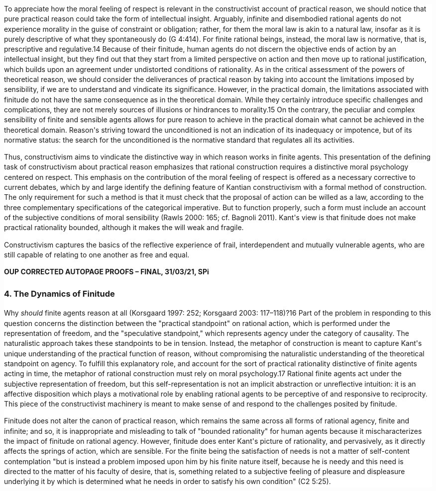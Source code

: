To appreciate how the moral feeling of respect is relevant in the constructivist account of practical reason, we should notice that pure practical reason could take the form of intellectual insight. Arguably, infinite and disembodied rational agents do not experience morality in the guise of constraint or obligation; rather, for them the moral law is akin to a natural law, insofar as it is purely descriptive of what they spontaneously do (G 4:414). For finite rational beings, instead, the moral law is normative, that is, prescriptive and regulative.14 Because of their finitude, human agents do not discern the objective ends of action by an intellectual insight, but they find out that they start from a limited perspective on action and then move up to rational justification, which builds upon an agreement under undistorted conditions of rationality. As in the critical assessment of the powers of theoretical reason, we should consider the deliverances of practical reason by taking into account the limitations imposed by sensibility, if we are to understand and vindicate its significance. However, in the practical domain, the limitations associated with finitude do not have the same consequence as in the theoretical domain. While they certainly introduce specific challenges and complications, they are not merely sources of illusions or hindrances to morality.15 On the contrary, the peculiar and complex sensibility of finite and sensible agents allows for pure reason to achieve in the practical domain what cannot be achieved in the theoretical domain. Reason's striving toward the unconditioned is not an indication of its inadequacy or impotence, but of its normative status: the search for the unconditioned is the normative standard that regulates all its activities.

Thus, constructivism aims to vindicate the distinctive way in which reason works in finite agents. This presentation of the defining task of constructivism about practical reason emphasizes that rational construction requires a distinctive moral psychology centered on respect. This emphasis on the contribution of the moral feeling of respect is offered as a necessary corrective to current debates, which by and large identify the defining feature of Kantian constructivism with a formal method of construction. The only requirement for such a method is that it must check that the proposal of action can be willed as a law, according to the three complementary specifications of the categorical imperative. But to function properly, such a form must include an account of the subjective conditions of moral sensibility (Rawls 2000: 165; cf. Bagnoli 2011). Kant's view is that finitude does not make practical rationality bounded, although it makes the will weak and fragile.

Constructivism captures the basics of the reflective experience of frail, interdependent and mutually vulnerable agents, who are still capable of relating to one another as free and equal.

**OUP CORRECTED AUTOPAGE PROOFS – FINAL, 31/03/21, SPi**

### **4. The Dynamics of Finitude**

Why *should* finite agents reason at all (Korsgaard 1997: 252; Korsgaard 2003: 117–118)?16 Part of the problem in responding to this question concerns the distinction between the "practical standpoint" on rational action, which is performed under the representation of freedom, and the "speculative standpoint," which represents agency under the category of causality. The naturalistic approach takes these standpoints to be in tension. Instead, the metaphor of construction is meant to capture Kant's unique understanding of the practical function of reason, without compromising the naturalistic understanding of the theoretical standpoint on agency. To fulfill this explanatory role, and account for the sort of practical rationality distinctive of finite agents acting in time, the metaphor of rational construction must rely on moral psychology.17 Rational finite agents act under the subjective representation of freedom, but this self-representation is not an implicit abstraction or unreflective intuition: it is an affective disposition which plays a motivational role by enabling rational agents to be perceptive of and responsive to reciprocity. This piece of the constructivist machinery is meant to make sense of and respond to the challenges posited by finitude.

Finitude does not alter the canon of practical reason, which remains the same across all forms of rational agency, finite and infinite; and so, it is inappropriate and misleading to talk of "bounded rationality" for human agents because it mischaracterizes the impact of finitude on rational agency. However, finitude does enter Kant's picture of rationality, and pervasively, as it directly affects the springs of action, which are sensible. For the finite being the satisfaction of needs is not a matter of self-content contemplation "but is instead a problem imposed upon him by his finite nature itself, because he is needy and this need is directed to the matter of his faculty of desire, that is, something related to a subjective feeling of pleasure and displeasure underlying it by which is determined what he needs in order to satisfy his own condition" (C2 5:25).
